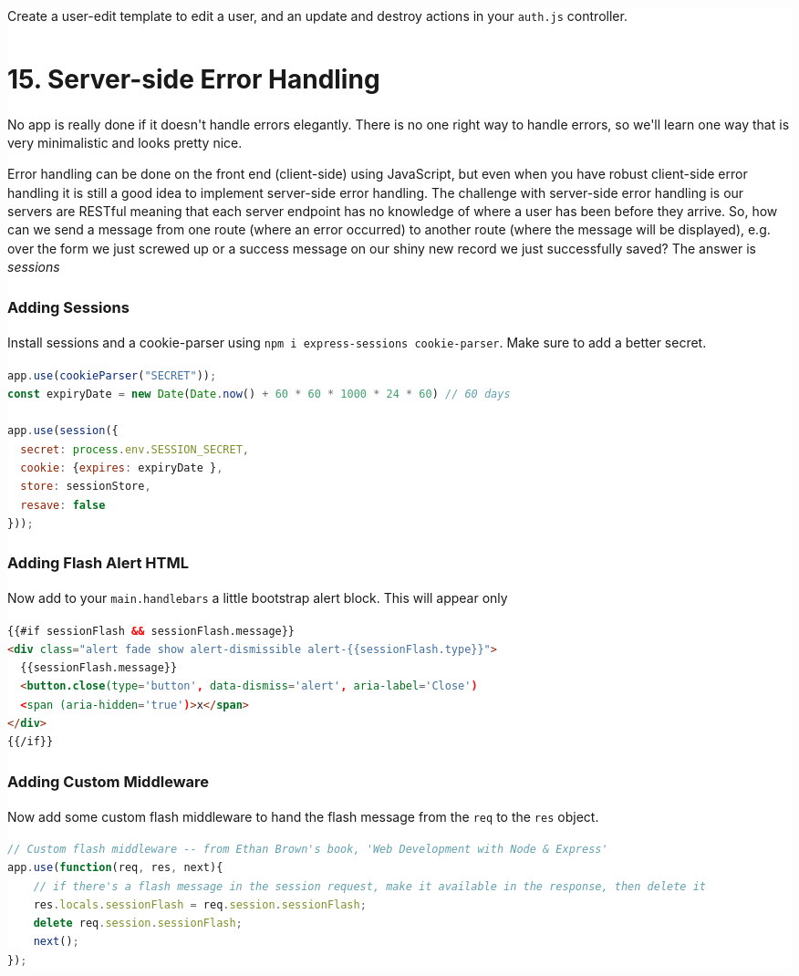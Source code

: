Create a user-edit template to edit a user, and an update and destroy actions in your `auth.js` controller.


# 15. Server-side Error Handling

No app is really done if it doesn't handle errors elegantly. There is no one right way to handle errors, so we'll learn one way that is very minimalistic and looks pretty nice. 

Error handling can be done on the front end (client-side) using JavaScript, but even when you have robust client-side error handling it is still a good idea to implement server-side error handling. The challenge with server-side error handling is our servers are RESTful meaning that each server endpoint has no knowledge of where a user has been before they arrive. So, how can we send a message from one route (where an error occurred) to another route (where the message will be displayed), e.g. over the form we just screwed up or a success message on our shiny new record we just successfully saved? The answer is *sessions*

### Adding Sessions

Install sessions and a cookie-parser using `npm i express-sessions cookie-parser`. Make sure to add a better secret.

```js
app.use(cookieParser("SECRET"));
const expiryDate = new Date(Date.now() + 60 * 60 * 1000 * 24 * 60) // 60 days

app.use(session({
  secret: process.env.SESSION_SECRET,
  cookie: {expires: expiryDate },
  store: sessionStore,
  resave: false
}));

```

### Adding Flash Alert HTML

Now add to your `main.handlebars` a little bootstrap alert block. This will appear only 

```html
{{#if sessionFlash && sessionFlash.message}}
<div class="alert fade show alert-dismissible alert-{{sessionFlash.type}}">
  {{sessionFlash.message}}
  <button.close(type='button', data-dismiss='alert', aria-label='Close')      
  <span (aria-hidden='true')>x</span>
</div>
{{/if}}
```

### Adding Custom Middleware

Now add some custom flash middleware to hand the flash message from the `req` to the `res` object.

```js
// Custom flash middleware -- from Ethan Brown's book, 'Web Development with Node & Express'
app.use(function(req, res, next){
    // if there's a flash message in the session request, make it available in the response, then delete it
    res.locals.sessionFlash = req.session.sessionFlash;
    delete req.session.sessionFlash;
    next();
});
```
